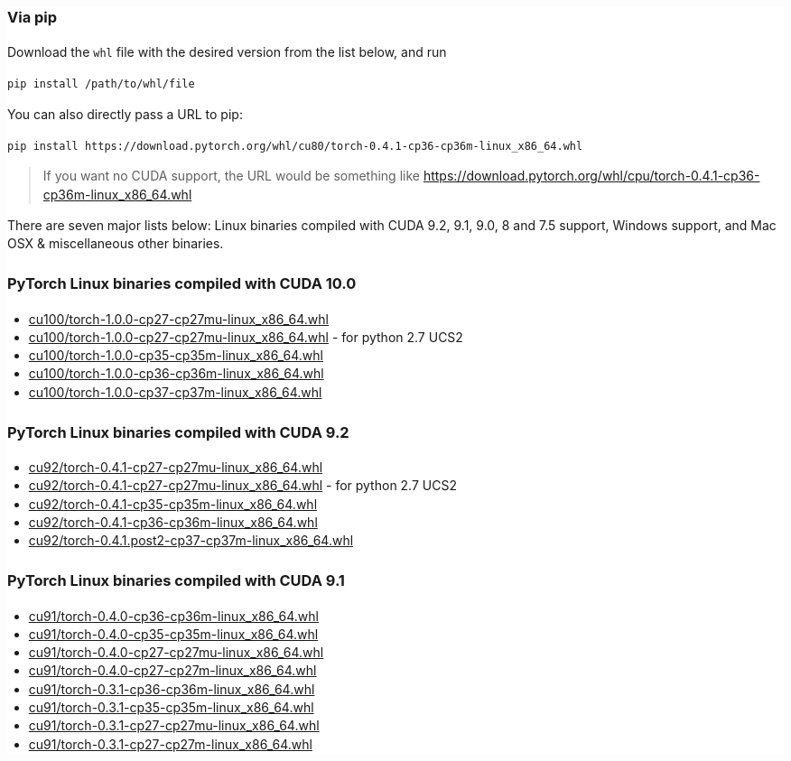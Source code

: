 ### Via pip

Download the `whl` file with the desired version from the list below, and run

`pip install /path/to/whl/file`

You can also directly pass a URL to pip:

`pip install https://download.pytorch.org/whl/cu80/torch-0.4.1-cp36-cp36m-linux_x86_64.whl`

> If you want no CUDA support, the URL would be something like https://download.pytorch.org/whl/cpu/torch-0.4.1-cp36-cp36m-linux_x86_64.whl

There are seven major lists below: Linux binaries compiled with CUDA 9.2, 9.1, 9.0, 8 and 7.5 support, Windows support, and Mac OSX & miscellaneous other binaries.

### PyTorch Linux binaries compiled with CUDA 10.0

- [cu100/torch-1.0.0-cp27-cp27mu-linux_x86_64.whl](https://download.pytorch.org/whl/cu100/torch-1.0.0-cp27-cp27mu-linux_x86_64.whl)
- [cu100/torch-1.0.0-cp27-cp27mu-linux_x86_64.whl](https://download.pytorch.org/whl/cu100/torch-1.0.0-cp27-cp27mu-linux_x86_64.whl) - for python 2.7 UCS2
- [cu100/torch-1.0.0-cp35-cp35m-linux_x86_64.whl](https://download.pytorch.org/whl/cu100/torch-1.0.0-cp35-cp35m-linux_x86_64.whl)
- [cu100/torch-1.0.0-cp36-cp36m-linux_x86_64.whl](https://download.pytorch.org/whl/cu100/torch-1.0.0-cp36-cp36m-linux_x86_64.whl)
- [cu100/torch-1.0.0-cp37-cp37m-linux_x86_64.whl](https://download.pytorch.org/whl/cu100/torch-1.0.0-cp37-cp37m-linux_x86_64.whl)

### PyTorch Linux binaries compiled with CUDA 9.2

- [cu92/torch-0.4.1-cp27-cp27mu-linux_x86_64.whl](https://download.pytorch.org/whl/cu92/torch-0.4.1-cp27-cp27mu-linux_x86_64.whl)
- [cu92/torch-0.4.1-cp27-cp27mu-linux_x86_64.whl](https://download.pytorch.org/whl/cu92/torch-0.4.1-cp27-cp27mu-linux_x86_64.whl) - for python 2.7 UCS2
- [cu92/torch-0.4.1-cp35-cp35m-linux_x86_64.whl](https://download.pytorch.org/whl/cu92/torch-0.4.1-cp35-cp35m-linux_x86_64.whl)
- [cu92/torch-0.4.1-cp36-cp36m-linux_x86_64.whl](https://download.pytorch.org/whl/cu92/torch-0.4.1-cp36-cp36m-linux_x86_64.whl)
- [cu92/torch-0.4.1.post2-cp37-cp37m-linux_x86_64.whl](https://download.pytorch.org/whl/cu92/torch-0.4.1.post2-cp37-cp37m-linux_x86_64.whl)

### PyTorch Linux binaries compiled with CUDA 9.1
- [cu91/torch-0.4.0-cp36-cp36m-linux_x86_64.whl](https://download.pytorch.org/whl/cu91/torch-0.4.0-cp36-cp36m-linux_x86_64.whl)
- [cu91/torch-0.4.0-cp35-cp35m-linux_x86_64.whl](https://download.pytorch.org/whl/cu91/torch-0.4.0-cp35-cp35m-linux_x86_64.whl)
- [cu91/torch-0.4.0-cp27-cp27mu-linux_x86_64.whl](https://download.pytorch.org/whl/cu91/torch-0.4.0-cp27-cp27mu-linux_x86_64.whl)
- [cu91/torch-0.4.0-cp27-cp27m-linux_x86_64.whl](https://download.pytorch.org/whl/cu91/torch-0.4.0-cp27-cp27m-linux_x86_64.whl)
- [cu91/torch-0.3.1-cp36-cp36m-linux_x86_64.whl](https://download.pytorch.org/whl/cu91/torch-0.3.1-cp36-cp36m-linux_x86_64.whl)
- [cu91/torch-0.3.1-cp35-cp35m-linux_x86_64.whl](https://download.pytorch.org/whl/cu91/torch-0.3.1-cp35-cp35m-linux_x86_64.whl)
- [cu91/torch-0.3.1-cp27-cp27mu-linux_x86_64.whl](https://download.pytorch.org/whl/cu91/torch-0.3.1-cp27-cp27mu-linux_x86_64.whl)
- [cu91/torch-0.3.1-cp27-cp27m-linux_x86_64.whl](https://download.pytorch.org/whl/cu91/torch-0.3.1-cp27-cp27m-linux_x86_64.whl)
